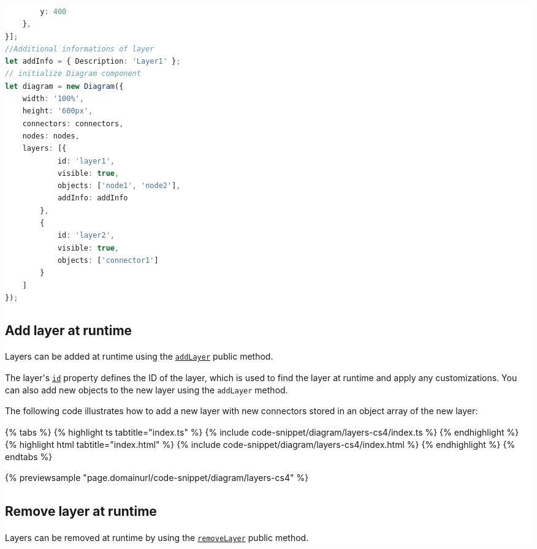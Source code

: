 ```ts
        y: 400
    },
}];
//Additional informations of layer
let addInfo = { Description: 'Layer1' };
// initialize Diagram component
let diagram = new Diagram({
    width: '100%',
    height: '600px',
    connectors: connectors,
    nodes: nodes,
    layers: [{
            id: 'layer1',
            visible: true,
            objects: ['node1', 'node2'],
            addInfo: addInfo
        },
        {
            id: 'layer2',
            visible: true,
            objects: ['connector1']
        }
    ]
});

```

## Add layer at runtime

Layers can be added at runtime using the [`addLayer`](../api/diagram/#addlayer) public method.

The layer's [`id`](../api/diagram/layer/#id) property defines the ID of the layer, which is used to find the layer at runtime and apply any customizations. You can also add new objects to the new layer using the `addLayer` method.

The following code illustrates how to add a new layer with new connectors stored in an object array of the new layer:

{% tabs %}
{% highlight ts tabtitle="index.ts" %}
{% include code-snippet/diagram/layers-cs4/index.ts %}
{% endhighlight %}
{% highlight html tabtitle="index.html" %}
{% include code-snippet/diagram/layers-cs4/index.html %}
{% endhighlight %}
{% endtabs %}
        
{% previewsample "page.domainurl/code-snippet/diagram/layers-cs4" %}

## Remove layer at runtime

Layers can be removed at runtime by using the [`removeLayer`](../api/diagram#removeLayer) public method.
